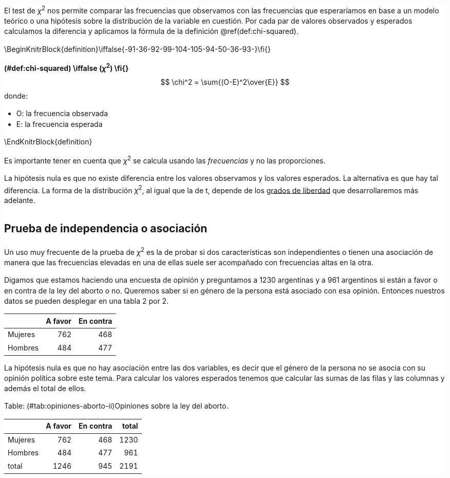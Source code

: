 El test de $\chi^2$ nos permite comparar las frecuencias que observamos con las frecuencias que esperaríamos en base a un modelo teórico o una hipótesis sobre la distribución de la variable en cuestión. Por cada par de valores observados y esperados calculamos la diferencia y aplicamos la fórmula de la definición \@ref(def:chi-squared).

\BeginKnitrBlock{definition}\iffalse{-91-36-92-99-104-105-94-50-36-93-}\fi{}<div class="definition"><span class="definition" id="def:chi-squared"><strong>(\#def:chi-squared)  \iffalse ($\chi^2$) \fi{} </strong></span>
$$
\chi^2 = \sum{(O-E)^2\over{E}}
$$
donde: 
  
* O: la frecuencia observada
* E: la frecuencia esperada 
</div>\EndKnitrBlock{definition}

Es importante tener en cuenta que $\chi^2$ se calcula usando las *frecuencias* y no las proporciones. 

La hipótesis nula es que no existe diferencia entre los valores observamos y los valores esperados. La alternativa es que hay tal diferencia. La forma de la distribución $\chi^2$, al igual que la de t, depende de los [grados de liberdad](#degrees-of-freedom) que desarrollaremos más adelante. 

## Prueba de independencia o asociación

Un uso muy frecuente de la prueba de $\chi^2$ es la de probar si dos características son independientes o tienen una asociación de manera que las frecuencias elevadas en una de ellas suele ser acompañado con frecuencias altas en la otra. 

Digamos que estamos haciendo una encuesta de opinión y preguntamos a 1230 argentinas y a 961 argentinos si están a favor o en contra de la ley del aborto o no. Queremos saber si en género de la persona está asociado con esa opinión. Entonces nuestros datos se pueden desplegar en una tabla 2 por 2.





|        | A favor| En contra|
|:-------|-------:|---------:|
|Mujeres |     762|       468|
|Hombres |     484|       477|

La hipótesis nula es que no hay asociación entre las dos variables, es decir que el género de la persona no se asocia con su opinión política sobre este tema. Para calcular los valores esperados tenemos que calcular las sumas de las filas y las columnas y además el total de ellos. 


Table: (\#tab:opiniones-aborto-ii)Opiniones sobre la ley del aborto.

|        | A favor| En contra| total|
|:-------|-------:|---------:|-----:|
|Mujeres |     762|       468|  1230|
|Hombres |     484|       477|   961|
|total   |    1246|       945|  2191|
